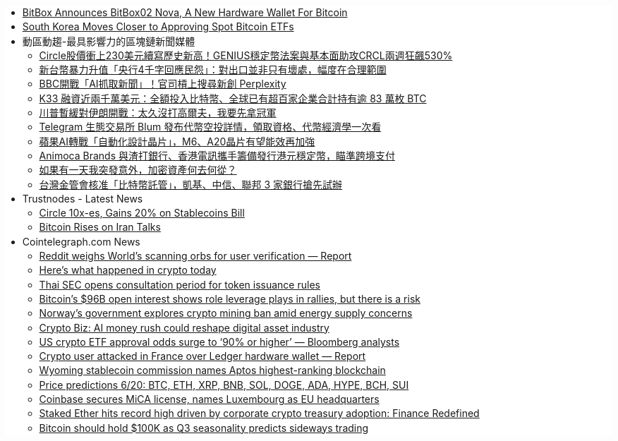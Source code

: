  - [BitBox Announces BitBox02 Nova, A New Hardware Wallet For Bitcoin](https://bitcoinmagazine.com/news/bitbox-announces-bitbox02-nova-a-new-hardware-wallet-for-bitcoin)
  - [South Korea Moves Closer to Approving Spot Bitcoin ETFs](https://bitcoinmagazine.com/news/south-korea-moves-closer-to-approving-spot-bitcoin-etfs)
- 動區動趨-最具影響力的區塊鏈新聞媒體
  - [Circle股價衝上230美元續寫歷史新高！GENIUS穩定幣法案與基本面助攻CRCL兩週狂飆530%](https://www.blocktempo.com/circle-stock-hits-record-high-genius-act-push/)
  - [新台幣暴力升值「央行4千字回應民怨」：對出口並非只有壞處，幅度在合理範圍](https://www.blocktempo.com/ntd-breaks-30-what-it-means/)
  - [BBC開戰「AI抓取新聞」！官司槓上搜尋新創 Perplexity](https://www.blocktempo.com/bbc-sues-perplexity-ai-copyright-dispute/)
  - [K33 融資近兩千萬美元：全額投入比特幣、全球已有超百家企業合計持有逾 83 萬枚 BTC](https://www.blocktempo.com/k33-raises-funds-to-buy-bitcoin-2025/)
  - [川普暫緩對伊朗開戰：太久沒打高爾夫，我要先拿冠軍](https://www.blocktempo.com/trump-delays-iran-strike-golf-first/)
  - [Telegram 生態交易所 Blum 發布代幣空投詳情，領取資格、代幣經濟學一次看](https://www.blocktempo.com/telegram-blum-airdrop-2025/)
  - [蘋果AI轉戰「自動化設計晶片」，M6、A20晶片有望能效再加強](https://www.blocktempo.com/apple-ai-chip-autodesign-m6-a20/)
  - [Animoca Brands 與渣打銀行、香港電訊攜手籌備發行港元穩定幣，瞄準跨境支付](https://www.blocktempo.com/hk-dollar-stablecoin-venture/)
  - [如果有一天我突發意外，加密資產何去何從？](https://www.blocktempo.com/unexpected-death-inheritence-crypto/)
  - [台灣金管會核准「比特幣託管」，凱基、中信、聯邦 3 家銀行搶先試辦](https://www.blocktempo.com/crypto-custody-taiwan-banks/)
- Trustnodes - Latest News
  - [Circle 10x-es, Gains 20% on Stablecoins Bill](https://www.trustnodes.com/2025/06/20/circle-10x-es-gains-20-on-stablecoins-bill-)
  - [Bitcoin Rises on Iran Talks](https://www.trustnodes.com/2025/06/20/bitcoin-rises-on-iran-talks)
- Cointelegraph.com News
  - [Reddit weighs World’s scanning orbs for user verification — Report](https://cointelegraph.com/news/reddit-world-scanning-orbs-user-id?utm_source=rss_feed&utm_medium=rss&utm_campaign=rss_partner_inbound)
  - [Here’s what happened in crypto today](https://cointelegraph.com/news/what-happened-in-crypto-today?utm_source=rss_feed&utm_medium=rss&utm_campaign=rss_partner_inbound)
  - [Thai SEC opens consultation period for token issuance rules](https://cointelegraph.com/news/thai-sec-proposes-new-rules-crypto-token-insider-trading?utm_source=rss_feed&utm_medium=rss&utm_campaign=rss_partner_inbound)
  - [Bitcoin’s $96B open interest shows role leverage plays in rallies, but there is a risk](https://cointelegraph.com/news/bitcoin-leverage-use-sends-oi-to-96b-but-there-s-a-catch?utm_source=rss_feed&utm_medium=rss&utm_campaign=rss_partner_inbound)
  - [Norway’s government explores crypto mining ban amid energy supply concerns](https://cointelegraph.com/news/norway-government-crypto-mining-ban-energy?utm_source=rss_feed&utm_medium=rss&utm_campaign=rss_partner_inbound)
  - [Crypto Biz: AI money rush could reshape digital asset industry](https://cointelegraph.com/news/ai-vs-crypto-venture-capital-decentralized-future?utm_source=rss_feed&utm_medium=rss&utm_campaign=rss_partner_inbound)
  - [US crypto ETF approval odds surge to ‘90% or higher’ — Bloomberg analysts](https://cointelegraph.com/news/us-crypto-etf-approval-odds-surge-bloomberg-analysts?utm_source=rss_feed&utm_medium=rss&utm_campaign=rss_partner_inbound)
  - [Crypto user attacked in France over Ledger hardware wallet — Report](https://cointelegraph.com/news/attack-france-kidnapping-ledger-wallet?utm_source=rss_feed&utm_medium=rss&utm_campaign=rss_partner_inbound)
  - [Wyoming stablecoin commission names Aptos highest-ranking blockchain](https://cointelegraph.com/news/wyoming-stablecoin-pilot-aptos-sei?utm_source=rss_feed&utm_medium=rss&utm_campaign=rss_partner_inbound)
  - [Price predictions 6/20: BTC, ETH, XRP, BNB, SOL, DOGE, ADA, HYPE, BCH, SUI](https://cointelegraph.com/news/price-predictions-6-20-btc-eth-xrp-bnb-sol-doge-ada-hype-bch-sui?utm_source=rss_feed&utm_medium=rss&utm_campaign=rss_partner_inbound)
  - [Coinbase secures MiCA license, names Luxembourg as EU headquarters](https://cointelegraph.com/news/coinbase-secures-mica-license-names-luxembourg-as-eu-headquarters?utm_source=rss_feed&utm_medium=rss&utm_campaign=rss_partner_inbound)
  - [Staked Ether hits record high driven by corporate crypto treasury adoption: Finance Redefined](https://cointelegraph.com/news/staked-ether-record-high-corporate-crypto-treasury-finance-redefined?utm_source=rss_feed&utm_medium=rss&utm_campaign=rss_partner_inbound)
  - [Bitcoin should hold $100K as Q3 seasonality predicts sideways trading](https://cointelegraph.com/news/bitcoin-capped-at-100k-if-q3-seasonal-data-repeats?utm_source=rss_feed&utm_medium=rss&utm_campaign=rss_partner_inbound)